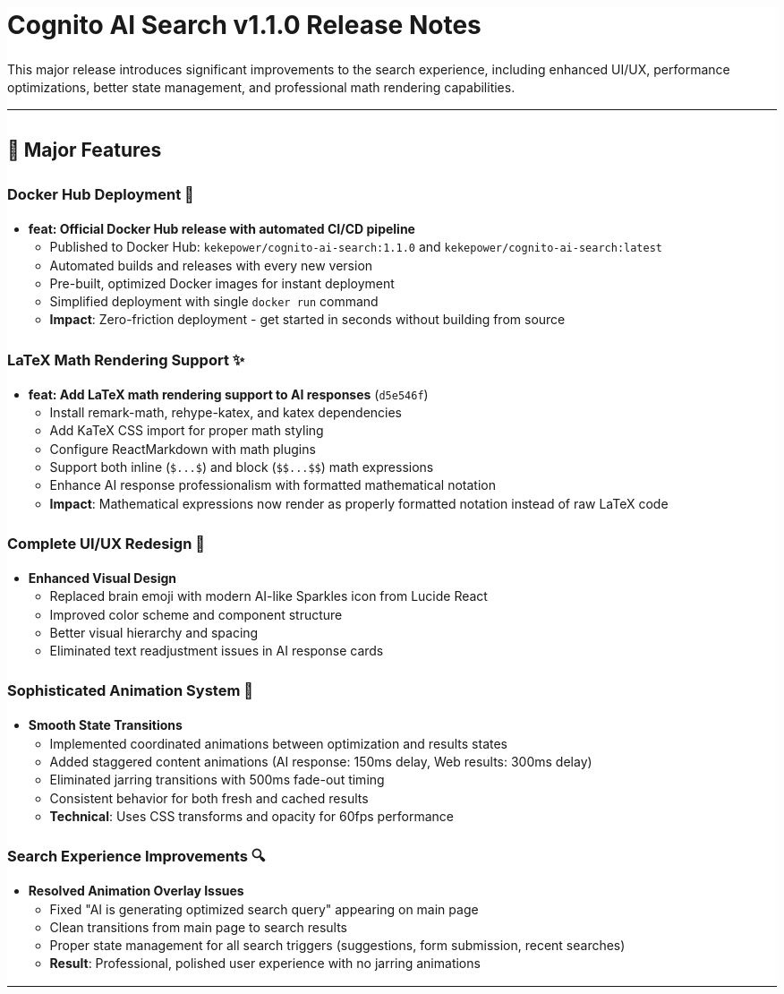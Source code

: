 # Cognito AI Search v1.1.0 Release Notes

This major release introduces significant improvements to the search experience, including enhanced UI/UX, performance optimizations, better state management, and professional math rendering capabilities.

---

## 🎯 **Major Features**

### **Docker Hub Deployment** 🐳
* **feat: Official Docker Hub release with automated CI/CD pipeline**
  * Published to Docker Hub: `kekepower/cognito-ai-search:1.1.0` and `kekepower/cognito-ai-search:latest`
  * Automated builds and releases with every new version
  * Pre-built, optimized Docker images for instant deployment
  * Simplified deployment with single `docker run` command
  * **Impact**: Zero-friction deployment - get started in seconds without building from source

### **LaTeX Math Rendering Support** ✨
* **feat: Add LaTeX math rendering support to AI responses** (`d5e546f`)
  * Install remark-math, rehype-katex, and katex dependencies
  * Add KaTeX CSS import for proper math styling
  * Configure ReactMarkdown with math plugins
  * Support both inline (`$...$`) and block (`$$...$$`) math expressions
  * Enhance AI response professionalism with formatted mathematical notation
  * **Impact**: Mathematical expressions now render as properly formatted notation instead of raw LaTeX code

### **Complete UI/UX Redesign** 🎨
* **Enhanced Visual Design**
  * Replaced brain emoji with modern AI-like Sparkles icon from Lucide React
  * Improved color scheme and component structure
  * Better visual hierarchy and spacing
  * Eliminated text readjustment issues in AI response cards

### **Sophisticated Animation System** 🌟
* **Smooth State Transitions**
  * Implemented coordinated animations between optimization and results states
  * Added staggered content animations (AI response: 150ms delay, Web results: 300ms delay)
  * Eliminated jarring transitions with 500ms fade-out timing
  * Consistent behavior for both fresh and cached results
  * **Technical**: Uses CSS transforms and opacity for 60fps performance

### **Search Experience Improvements** 🔍
* **Resolved Animation Overlay Issues**
  * Fixed "AI is generating optimized search query" appearing on main page
  * Clean transitions from main page to search results
  * Proper state management for all search triggers (suggestions, form submission, recent searches)
  * **Result**: Professional, polished user experience with no jarring animations

---